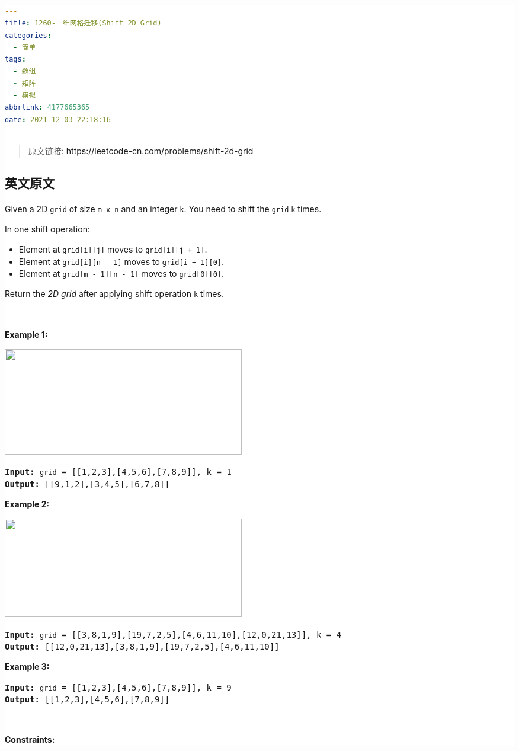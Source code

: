 ```yaml
---
title: 1260-二维网格迁移(Shift 2D Grid)
categories:
  - 简单
tags:
  - 数组
  - 矩阵
  - 模拟
abbrlink: 4177665365
date: 2021-12-03 22:18:16
---
```


> 原文链接: https://leetcode-cn.com/problems/shift-2d-grid


## 英文原文
<div><p>Given a 2D <code>grid</code> of size <code>m x n</code>&nbsp;and an integer <code>k</code>. You need to shift the <code>grid</code>&nbsp;<code>k</code> times.</p>

<p>In one shift operation:</p>

<ul>
	<li>Element at <code>grid[i][j]</code> moves to <code>grid[i][j + 1]</code>.</li>
	<li>Element at <code>grid[i][n - 1]</code> moves to <code>grid[i + 1][0]</code>.</li>
	<li>Element at <code>grid[m&nbsp;- 1][n - 1]</code> moves to <code>grid[0][0]</code>.</li>
</ul>

<p>Return the <em>2D grid</em> after applying shift operation <code>k</code> times.</p>

<p>&nbsp;</p>
<p><strong>Example 1:</strong></p>
<img alt="" src="https://assets.leetcode.com/uploads/2019/11/05/e1.png" style="width: 400px; height: 178px;" />
<pre>
<strong>Input:</strong> <code>grid</code> = [[1,2,3],[4,5,6],[7,8,9]], k = 1
<strong>Output:</strong> [[9,1,2],[3,4,5],[6,7,8]]
</pre>

<p><strong>Example 2:</strong></p>
<img alt="" src="https://assets.leetcode.com/uploads/2019/11/05/e2.png" style="width: 400px; height: 166px;" />
<pre>
<strong>Input:</strong> <code>grid</code> = [[3,8,1,9],[19,7,2,5],[4,6,11,10],[12,0,21,13]], k = 4
<strong>Output:</strong> [[12,0,21,13],[3,8,1,9],[19,7,2,5],[4,6,11,10]]
</pre>

<p><strong>Example 3:</strong></p>

<pre>
<strong>Input:</strong> <code>grid</code> = [[1,2,3],[4,5,6],[7,8,9]], k = 9
<strong>Output:</strong> [[1,2,3],[4,5,6],[7,8,9]]
</pre>

<p>&nbsp;</p>
<p><strong>Constraints:</strong></p>
